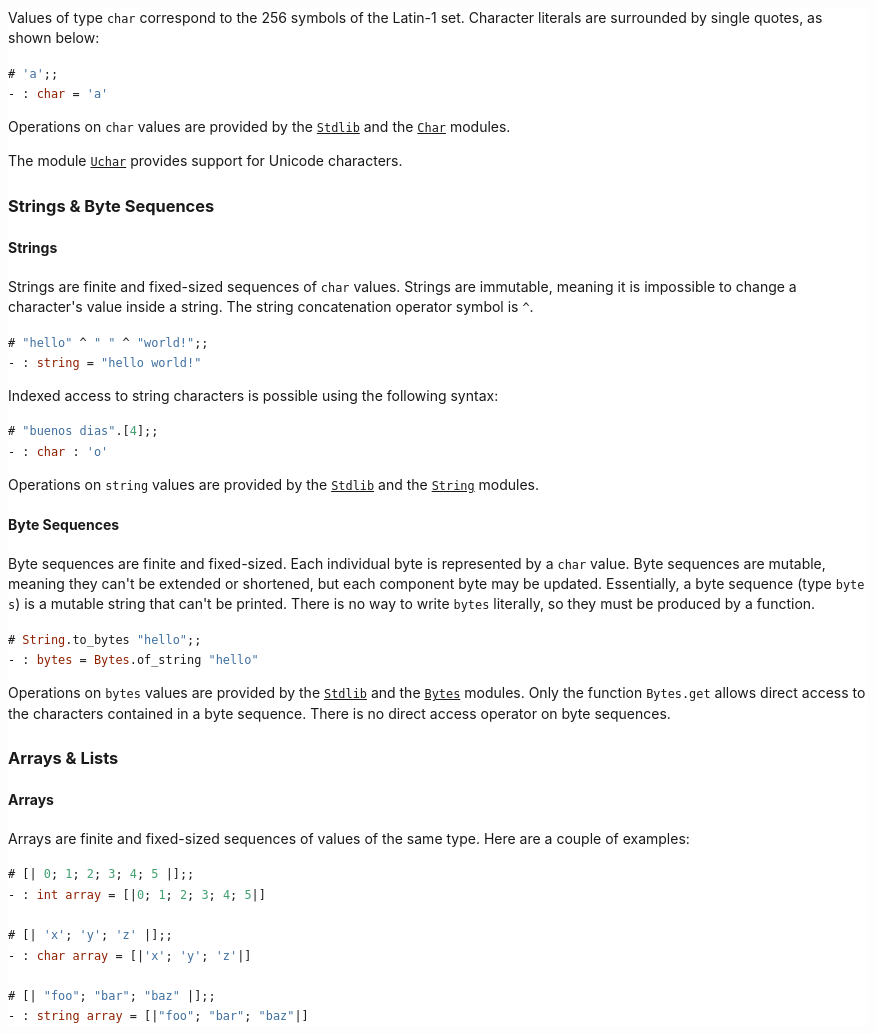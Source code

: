 Values of type `char` correspond to the 256 symbols of the Latin-1 set. Character literals are surrounded by single quotes, as shown below:
```ocaml
# 'a';;
- : char = 'a'
```
Operations on `char` values are provided by the [`Stdlib`](/api/Stdlib.html) and the [`Char`](/api/Char.html) modules.

The module [`Uchar`](/api/Uchar.html) provides support for Unicode characters.

### Strings & Byte Sequences

#### Strings

Strings are finite and fixed-sized sequences of `char` values. Strings are immutable, meaning it is impossible to change a character's value inside a string. The string concatenation operator symbol is `^`.
```ocaml
# "hello" ^ " " ^ "world!";;
- : string = "hello world!"
```

Indexed access to string characters is possible using the following syntax:
```ocaml
# "buenos dias".[4];;
- : char : 'o'
```
Operations on `string` values are provided by the [`Stdlib`](/api/Stdlib.html) and the [`String`](/api/String.html) modules.

#### Byte Sequences

Byte sequences are finite and fixed-sized. Each individual byte is represented by a `char` value. Byte sequences are mutable, meaning they can't be extended or shortened, but each component byte may be updated. Essentially, a byte sequence (type `bytes`) is a mutable string that can't be printed. There is no way to write `bytes` literally, so they must be produced by a function.
```ocaml
# String.to_bytes "hello";;
- : bytes = Bytes.of_string "hello"
```
Operations on `bytes` values are provided by the [`Stdlib`](/api/Stdlib.html) and the [`Bytes`](/api/Bytes.html) modules. Only the function `Bytes.get` allows direct access to the characters contained in a byte sequence. There is no direct access operator on byte sequences.

### Arrays & Lists

#### Arrays

Arrays are finite and fixed-sized sequences of values of the same type. Here are a couple of examples:
```ocaml
# [| 0; 1; 2; 3; 4; 5 |];;
- : int array = [|0; 1; 2; 3; 4; 5|]

# [| 'x'; 'y'; 'z' |];;
- : char array = [|'x'; 'y'; 'z'|]

# [| "foo"; "bar"; "baz" |];;
- : string array = [|"foo"; "bar"; "baz"|]
```
